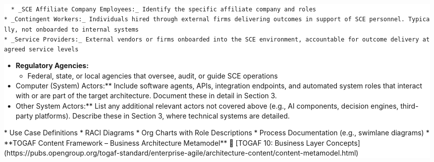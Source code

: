       * _SCE Affiliate Company Employees:_ Identify the specific affiliate company and roles
    * _Contingent Workers:_ Individuals hired through external firms delivering outcomes in support of SCE personnel. Typically, not onboarded to internal systems
    * _Service Providers:_ External vendors or firms onboarded into the SCE environment, accountable for outcome delivery at agreed service levels
  * **Regulatory Agencies:**
    * Federal, state, or local agencies that oversee, audit, or guide SCE operations
* Computer (System) Actors:**  Include software agents, APIs, integration endpoints, and automated system roles that interact with or are part of the target architecture. Document these in detail in Section 3.
* Other System Actors:** List any additional relevant actors not covered above (e.g., AI components, decision engines, third-party platforms). Describe these in Section 3, where technical systems are detailed.
</Example>
<Standards>
* Use Case Definitions
* RACI Diagrams
* Org Charts with Role Descriptions
* Process Documentation (e.g., swimlane diagrams)
* **TOGAF Content Framework – Business Architecture Metamodel**
  🔗 [TOGAF 10: Business Layer Concepts](https://pubs.opengroup.org/togaf-standard/enterprise-agile/architecture-content/content-metamodel.html)
</Standards>